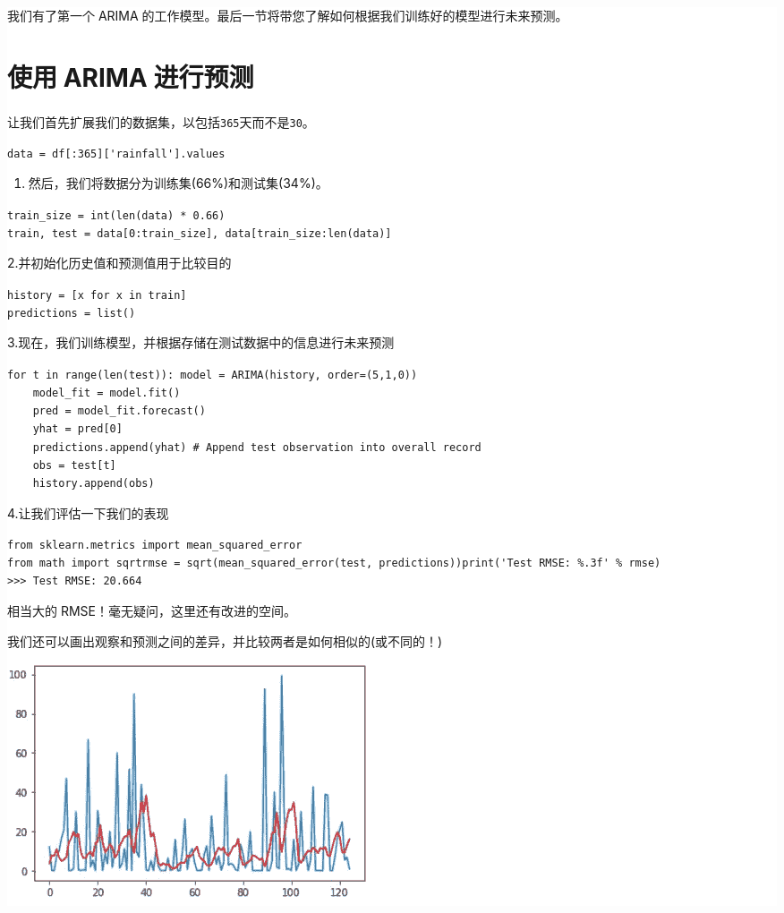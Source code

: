 我们有了第一个 ARIMA 的工作模型。最后一节将带您了解如何根据我们训练好的模型进行未来预测。

# 使用 ARIMA 进行预测

让我们首先扩展我们的数据集，以包括`365`天而不是`30`。

```
data = df[:365]['rainfall'].values
```

1.  然后，我们将数据分为训练集(66%)和测试集(34%)。

```
train_size = int(len(data) * 0.66)
train, test = data[0:train_size], data[train_size:len(data)]
```

2.并初始化历史值和预测值用于比较目的

```
history = [x for x in train]
predictions = list()
```

3.现在，我们训练模型，并根据存储在测试数据中的信息进行未来预测

```
for t in range(len(test)): model = ARIMA(history, order=(5,1,0))
    model_fit = model.fit()
    pred = model_fit.forecast()
    yhat = pred[0]
    predictions.append(yhat) # Append test observation into overall record
    obs = test[t]
    history.append(obs)
```

4.让我们评估一下我们的表现

```
from sklearn.metrics import mean_squared_error
from math import sqrtrmse = sqrt(mean_squared_error(test, predictions))print('Test RMSE: %.3f' % rmse)
>>> Test RMSE: 20.664
```

相当大的 RMSE！毫无疑问，这里还有改进的空间。

我们还可以画出观察和预测之间的差异，并比较两者是如何相似的(或不同的！)

![](img/4a78a879becafba9015e6d250a0664eb.png)
